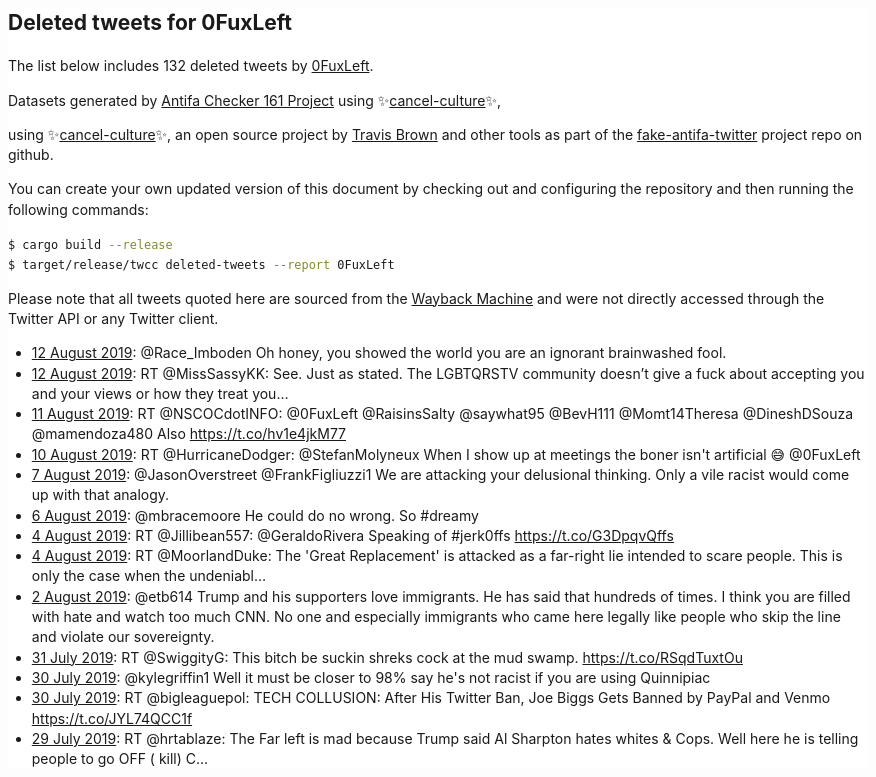 ## Deleted tweets for 0FuxLeft

The list below includes 132 deleted tweets by
[0FuxLeft](https://twitter.com/0FuxLeft).



Datasets generated by [Antifa Checker 161 Project](https://twitter.com/antifacheck161) using ✨[cancel-culture](https://github.com/travisbrown/cancel-culture)✨,
 
using ✨[cancel-culture](https://github.com/travisbrown/cancel-culture)✨, an open source project by 
[Travis Brown](https://twitter.com/travisbrown) and other tools as part of the 
[fake-antifa-twitter](https://github.com/antifacheck161/fake-antifa-twitter) project repo on github.

You can create your own updated version of this document by checking out and configuring the
repository and then running the following commands:

```bash
$ cargo build --release
$ target/release/twcc deleted-tweets --report 0FuxLeft
```

Please note that all tweets quoted here are sourced from the
[Wayback Machine](https://web.archive.org) and were not directly accessed through the Twitter API or
any Twitter client.

* [12 August 2019](https://web.archive.org/web/20190812231938/https://twitter.com/0FuxLeft/status/1161054667155152898): @Race_Imboden Oh honey, you showed the world you are an ignorant brainwashed fool. 
* [12 August 2019](https://web.archive.org/web/20190812222844/https://twitter.com/0FuxLeft/status/1161041857763299330): RT @MissSassyKK: See. Just as stated. The LGBTQRSTV community doesn’t give a fuck about accepting you and your views or how they treat you… 
* [11 August 2019](https://web.archive.org/web/20190811183409/https://twitter.com/0FuxLeft/status/1160620435060482048): RT @NSCOCdotINFO: @0FuxLeft @RaisinsSalty @saywhat95 @BevH111 @Momt14Theresa @DineshDSouza @mamendoza480 Also  https://t.co/hv1e4jkM77 
* [10 August 2019](https://web.archive.org/web/20190810004632/https://twitter.com/0FuxLeft/status/1159989372650868736): RT @HurricaneDodger: @StefanMolyneux When I show up at meetings the boner isn't artificial 😅 @0FuxLeft 
* [ 7 August 2019](https://web.archive.org/web/20190807161512/https://twitter.com/0FuxLeft/status/1159135915710853121): @JasonOverstreet @FrankFigliuzzi1 We are attacking your delusional thinking. Only a vile racist would come up with that analogy. 
* [ 6 August 2019](https://web.archive.org/web/20190806032910/https://twitter.com/0FuxLeft/status/1158580749240430592): @mbracemoore He could do no wrong. So #dreamy 
* [ 4 August 2019](https://web.archive.org/web/20190804211737/https://twitter.com/0FuxLeft/status/1158124857734774784): RT @Jillibean557: @GeraldoRivera Speaking of #jerk0ffs https://t.co/G3DpqvQffs 
* [ 4 August 2019](https://web.archive.org/web/20190804162152/https://twitter.com/0FuxLeft/status/1158050429810421760): RT @MoorlandDuke: The 'Great Replacement' is attacked as a far-right lie intended to scare people. This is only the case when the undeniabl… 
* [ 2 August 2019](https://web.archive.org/web/20190802195727/https://twitter.com/0FuxLeft/status/1157379907413925888): @etb614 Trump and his supporters love immigrants.   He has said that hundreds of times. I think you are filled with hate and watch too much CNN. No one and especially immigrants who came here legally like people who skip the line and violate our sovereignty. 
* [31 July 2019](https://web.archive.org/web/20190731140528/https://twitter.com/0FuxLeft/status/1156566552185135104): RT @SwiggityG: This bitch be suckin shreks cock at the mud swamp. https://t.co/RSqdTuxtOu 
* [30 July 2019](https://web.archive.org/web/20190730142901/https://twitter.com/0FuxLeft/status/1156210090858430464): @kylegriffin1 Well it must be closer to 98% say he's not racist if you are using Quinnipiac 
* [30 July 2019](https://web.archive.org/web/20190730012141/https://twitter.com/0FuxLeft/status/1156011951937351680): RT @bigleaguepol: TECH COLLUSION: After His Twitter Ban, Joe Biggs Gets Banned by PayPal and Venmo https://t.co/JYL74QCC1f 
* [29 July 2019](https://web.archive.org/web/20190729180427/https://twitter.com/0FuxLeft/status/1155901918553751552): RT @hrtablaze: The Far left is mad because Trump said Al Sharpton hates whites &amp; Cops.   Well here he is telling people to go OFF ( kill) C… 